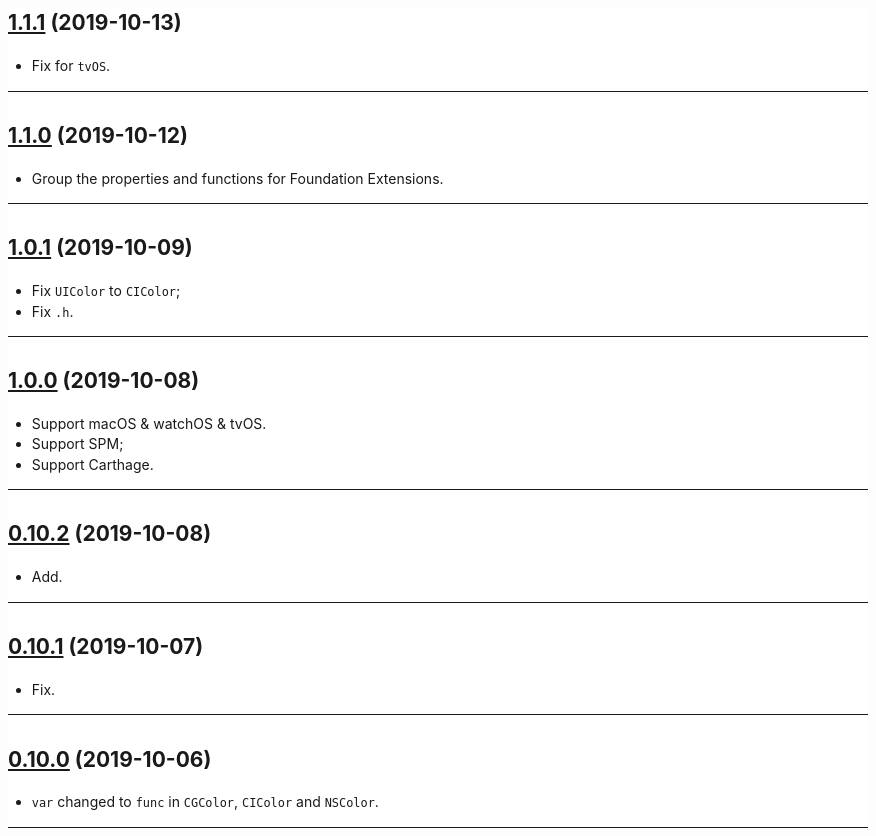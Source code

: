## [1.1.1](https://github.com/EFPrefix/EFFoundation/releases/tag/1.1.1) (2019-10-13)

* Fix for `tvOS`.

---

## [1.1.0](https://github.com/EFPrefix/EFFoundation/releases/tag/1.1.0) (2019-10-12)

* Group the properties and functions for Foundation Extensions.

---

## [1.0.1](https://github.com/EFPrefix/EFFoundation/releases/tag/1.0.1) (2019-10-09)

* Fix `UIColor` to `CIColor`;
* Fix `.h`.

---

## [1.0.0](https://github.com/EFPrefix/EFFoundation/releases/tag/1.0.0) (2019-10-08)

* Support macOS & watchOS & tvOS.
* Support SPM;
* Support Carthage.

---

## [0.10.2](https://github.com/EFPrefix/EFFoundation/releases/tag/0.10.2) (2019-10-08)

- Add.

---

## [0.10.1](https://github.com/EFPrefix/EFFoundation/releases/tag/0.10.1) (2019-10-07)

- Fix.

---

## [0.10.0](https://github.com/EFPrefix/EFFoundation/releases/tag/0.10.0) (2019-10-06)

- `var` changed to `func` in `CGColor`, `CIColor` and `NSColor`.

---
